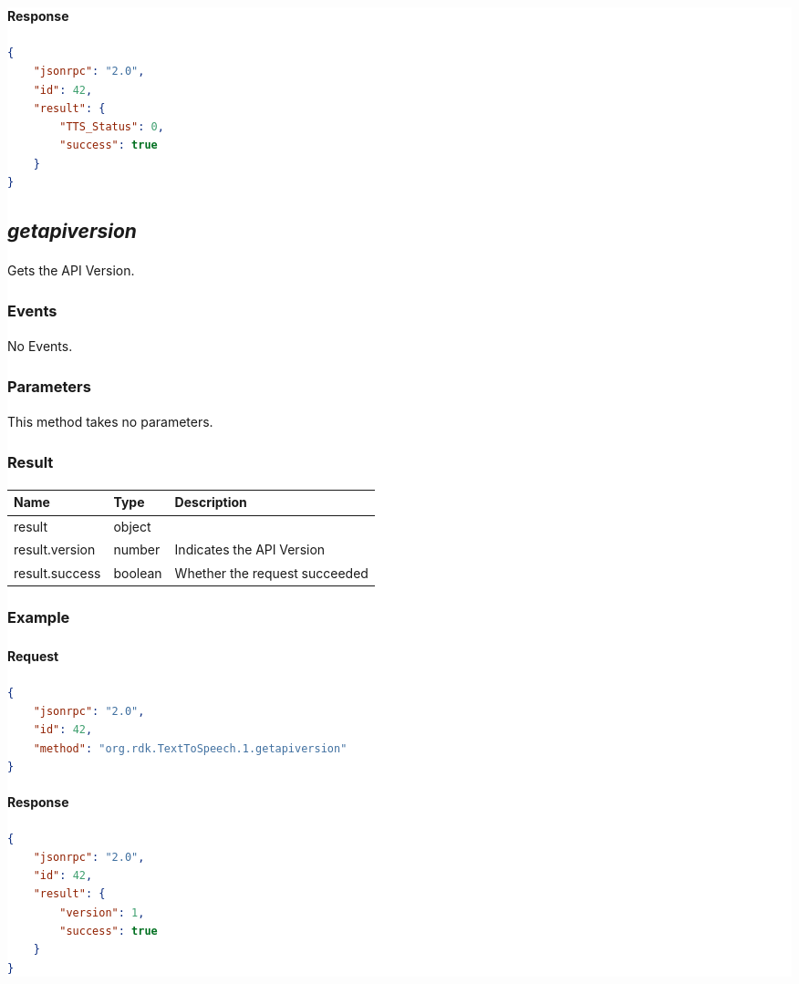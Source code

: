 #### Response

```json
{
    "jsonrpc": "2.0",
    "id": 42,
    "result": {
        "TTS_Status": 0,
        "success": true
    }
}
```

<a name="getapiversion"></a>
## *getapiversion*

Gets the API Version.
 
### Events 

No Events.

### Parameters

This method takes no parameters.

### Result

| Name | Type | Description |
| :-------- | :-------- | :-------- |
| result | object |  |
| result.version | number | Indicates the  API Version |
| result.success | boolean | Whether the request succeeded |

### Example

#### Request

```json
{
    "jsonrpc": "2.0",
    "id": 42,
    "method": "org.rdk.TextToSpeech.1.getapiversion"
}
```

#### Response

```json
{
    "jsonrpc": "2.0",
    "id": 42,
    "result": {
        "version": 1,
        "success": true
    }
}
```
